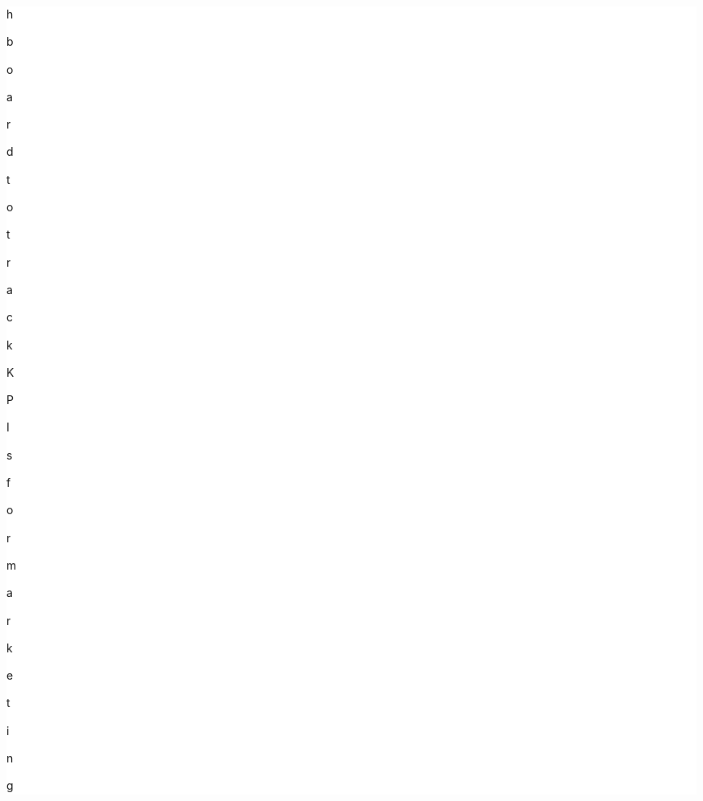 h

b

o

a

r

d

 

t

o

 

t

r

a

c

k

 

K

P

I

s

 

f

o

r

 

m

a

r

k

e

t

i

n

g

 